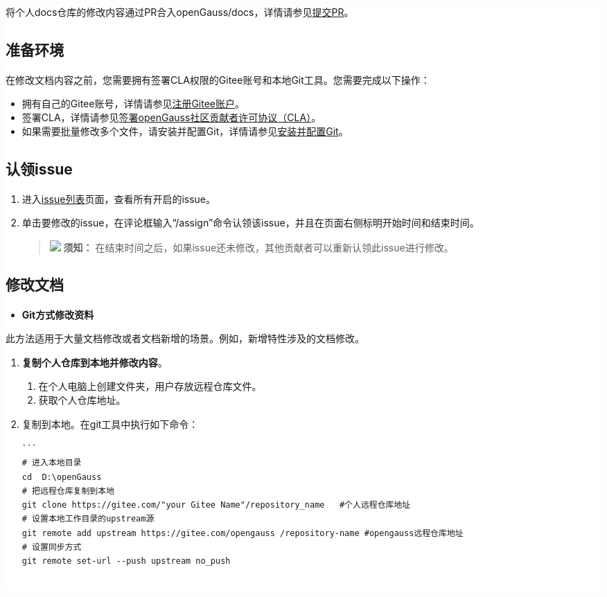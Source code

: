 <td class="cellrowborder" valign="top" width="66.06%" headers="mcps1.2.3.1.2 "><p id="p9877155331213"><a name="p9877155331213"></a><a name="p9877155331213"></a>将个人docs仓库的修改内容通过PR合入openGauss/docs，详情请参见<a href="#section486565018147">提交PR</a>。</p>
</td>
</tr>
</tbody>
</table>

## 准备环境<a name="section2701141518128"></a>

在修改文档内容之前，您需要拥有签署CLA权限的Gitee账号和本地Git工具。您需要完成以下操作：

-   拥有自己的Gitee账号，详情请参见[注册Gitee账户](注册Gitee账户.md)。
-   签署CLA，详情请参见[签署openGauss社区贡献者许可协议（CLA）](签署openGauss社区贡献者许可协议（CLA）.md)。
-   如果需要批量修改多个文件，请安装并配置Git，详情请参见[安装并配置Git](安装并配置Git.md)。

## 认领issue<a name="section20919102111128"></a>

1.  进入[issue列表](https://gitcode.com/opengauss/docs/issues)页面，查看所有开启的issue。
2.  单击要修改的issue，在评论框输入“/assign”命令认领该issue，并且在页面右侧标明开始时间和结束时间。

    >![](../public_sys-resources/icon-notice.gif) **须知：** 
    >在结束时间之后，如果issue还未修改，其他贡献者可以重新认领此issue进行修改。


## 修改文档<a name="section13770181819142"></a>

-   **Git方式修改资料**

此方法适用于大量文档修改或者文档新增的场景。例如，新增特性涉及的文档修改。

1.  **复制个人仓库到本地并修改内容**。
    
    1.  在个人电脑上创建文件夹，用户存放远程仓库文件。
    2.  获取个人仓库地址。
3.  复制到本地。在git工具中执行如下命令：
    
        ```
        # 进入本地目录 
        cd  D:\openGauss  
        # 把远程仓库复制到本地 
        git clone https://gitee.com/"your Gitee Name"/repository_name   #个人远程仓库地址 
        # 设置本地工作目录的upstream源 
        git remote add upstream https://gitee.com/opengauss /repository-name #opengauss远程仓库地址 
        # 设置同步方式 
        git remote set-url --push upstream no_push 
    ```
    